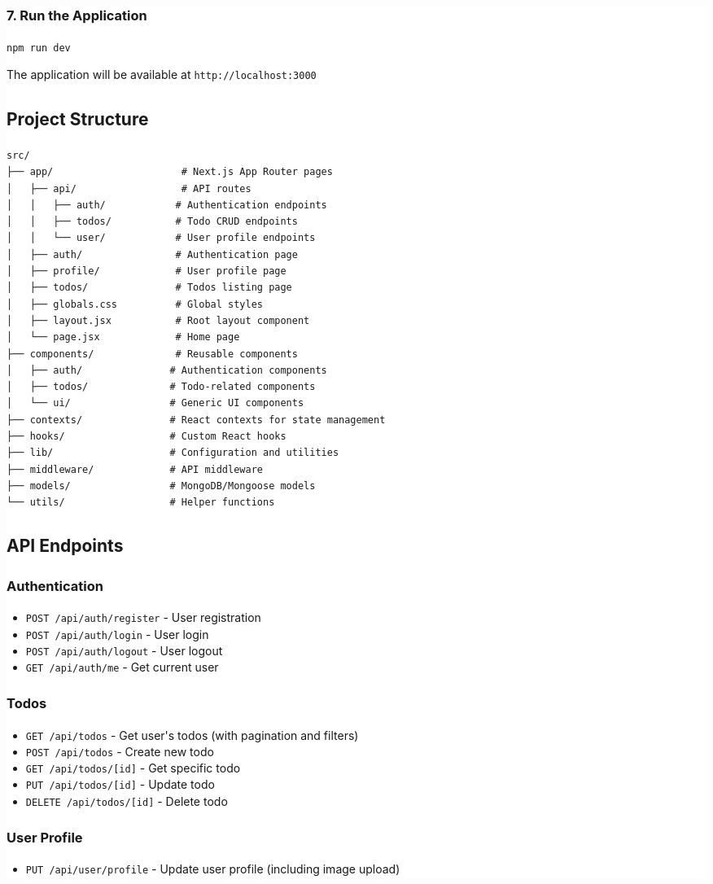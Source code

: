 ### 7. Run the Application
```bash
npm run dev
```

The application will be available at `http://localhost:3000`

## Project Structure

```
src/
├── app/                      # Next.js App Router pages
│   ├── api/                  # API routes
│   │   ├── auth/            # Authentication endpoints
│   │   ├── todos/           # Todo CRUD endpoints
│   │   └── user/            # User profile endpoints
│   ├── auth/                # Authentication page
│   ├── profile/             # User profile page
│   ├── todos/               # Todos listing page
│   ├── globals.css          # Global styles
│   ├── layout.jsx           # Root layout component
│   └── page.jsx             # Home page
├── components/              # Reusable components
│   ├── auth/               # Authentication components
│   ├── todos/              # Todo-related components
│   └── ui/                 # Generic UI components
├── contexts/               # React contexts for state management
├── hooks/                  # Custom React hooks
├── lib/                    # Configuration and utilities
├── middleware/             # API middleware
├── models/                 # MongoDB/Mongoose models
└── utils/                  # Helper functions
```

## API Endpoints

### Authentication
- `POST /api/auth/register` - User registration
- `POST /api/auth/login` - User login
- `POST /api/auth/logout` - User logout
- `GET /api/auth/me` - Get current user

### Todos
- `GET /api/todos` - Get user's todos (with pagination and filters)
- `POST /api/todos` - Create new todo
- `GET /api/todos/[id]` - Get specific todo
- `PUT /api/todos/[id]` - Update todo
- `DELETE /api/todos/[id]` - Delete todo

### User Profile
- `PUT /api/user/profile` - Update user profile (including image upload)
